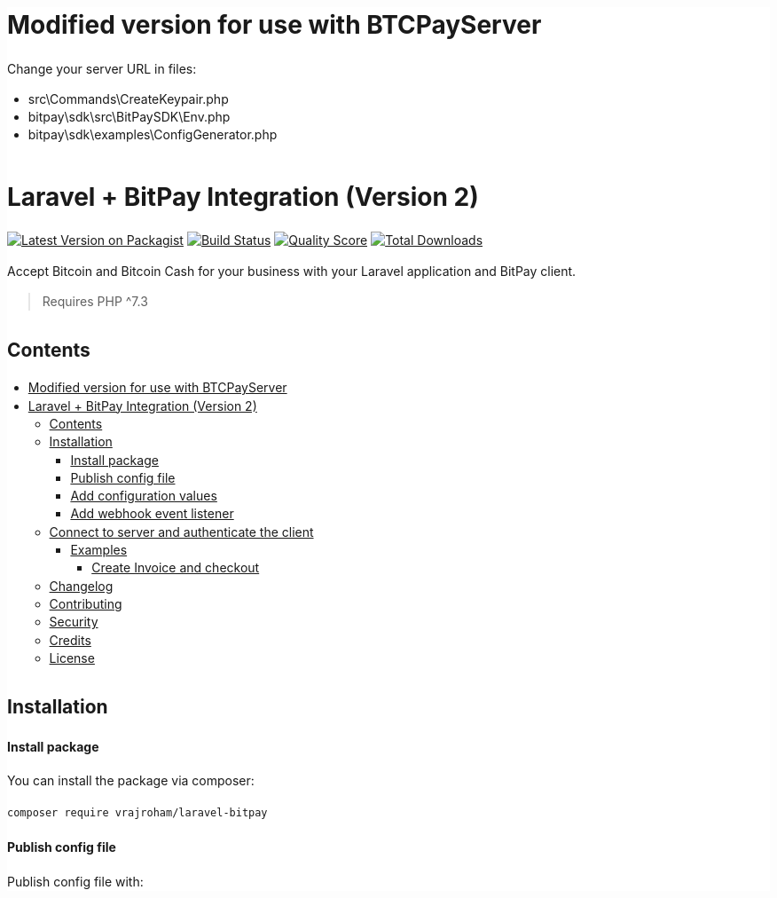 # Modified version for use with BTCPayServer

Change your server URL in files: 
- src\Commands\CreateKeypair.php 
- bitpay\sdk\src\BitPaySDK\Env.php
- bitpay\sdk\examples\ConfigGenerator.php

# Laravel + BitPay Integration (Version 2)

[![Latest Version on Packagist](https://img.shields.io/packagist/v/vrajroham/laravel-bitpay.svg?style=for-the-badge)](https://packagist.org/packages/vrajroham/laravel-bitpay)
[![Build Status](https://img.shields.io/travis/vrajroham/laravel-bitpay/master.svg?style=for-the-badge)](https://travis-ci.org/vrajroham/laravel-bitpay)
[![Quality Score](https://img.shields.io/scrutinizer/g/vrajroham/laravel-bitpay.svg?style=for-the-badge)](https://scrutinizer-ci.com/g/vrajroham/laravel-bitpay)
[![Total Downloads](https://img.shields.io/packagist/dt/vrajroham/laravel-bitpay.svg?style=for-the-badge)](https://packagist.org/packages/vrajroham/laravel-bitpay)

Accept Bitcoin and Bitcoin Cash for your business with your Laravel application and BitPay client.

> Requires PHP ^7.3

## Contents
- [Modified version for use with BTCPayServer](#modified-version-for-use-with-btcpayserver)
- [Laravel + BitPay Integration (Version 2)](#laravel--bitpay-integration-version-2)
  - [Contents](#contents)
  - [Installation](#installation)
      - [Install package](#install-package)
      - [Publish config file](#publish-config-file)
      - [Add configuration values](#add-configuration-values)
      - [Add webhook event listener](#add-webhook-event-listener)
  - [Connect to server and authenticate the client](#connect-to-server-and-authenticate-the-client)
    - [Examples](#examples)
        - [Create Invoice and checkout](#create-invoice-and-checkout)
  - [Changelog](#changelog)
  - [Contributing](#contributing)
  - [Security](#security)
  - [Credits](#credits)
  - [License](#license)

## Installation

#### Install package
You can install the package via composer:

```bash
composer require vrajroham/laravel-bitpay
```

#### Publish config file
Publish config file with:
